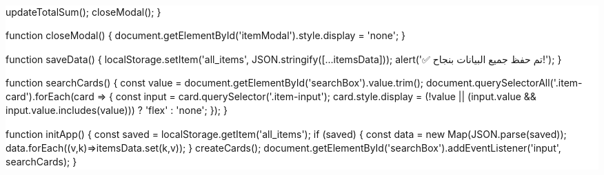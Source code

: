   updateTotalSum();
  closeModal();
}

function closeModal() {
  document.getElementById('itemModal').style.display = 'none';
}

function saveData() {
  localStorage.setItem('all_items', JSON.stringify([...itemsData]));
  alert('✅ تم حفظ جميع البيانات بنجاح!');
}

function searchCards() {
  const value = document.getElementById('searchBox').value.trim();
  document.querySelectorAll('.item-card').forEach(card => {
    const input = card.querySelector('.item-input');
    card.style.display = (!value || (input.value && input.value.includes(value))) ? 'flex' : 'none';
  });
}

function initApp() {
  const saved = localStorage.getItem('all_items');
  if (saved) {
    const data = new Map(JSON.parse(saved));
    data.forEach((v,k)=>itemsData.set(k,v));
  }
  createCards();
  document.getElementById('searchBox').addEventListener('input', searchCards);
}
</script>

</body>
</html>
